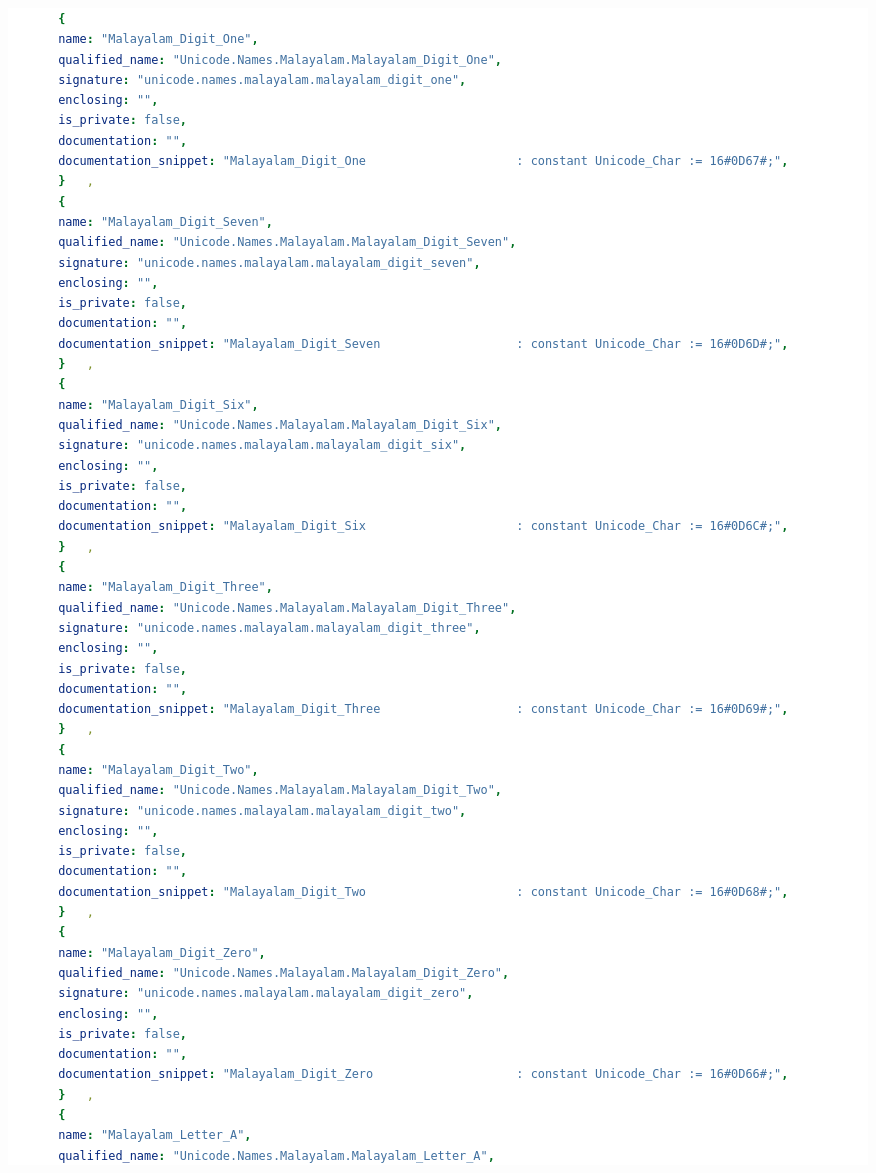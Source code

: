 ```yaml
       {
       name: "Malayalam_Digit_One",
       qualified_name: "Unicode.Names.Malayalam.Malayalam_Digit_One",
       signature: "unicode.names.malayalam.malayalam_digit_one",
       enclosing: "",
       is_private: false,
       documentation: "",
       documentation_snippet: "Malayalam_Digit_One                     : constant Unicode_Char := 16#0D67#;",
       }   ,
       {
       name: "Malayalam_Digit_Seven",
       qualified_name: "Unicode.Names.Malayalam.Malayalam_Digit_Seven",
       signature: "unicode.names.malayalam.malayalam_digit_seven",
       enclosing: "",
       is_private: false,
       documentation: "",
       documentation_snippet: "Malayalam_Digit_Seven                   : constant Unicode_Char := 16#0D6D#;",
       }   ,
       {
       name: "Malayalam_Digit_Six",
       qualified_name: "Unicode.Names.Malayalam.Malayalam_Digit_Six",
       signature: "unicode.names.malayalam.malayalam_digit_six",
       enclosing: "",
       is_private: false,
       documentation: "",
       documentation_snippet: "Malayalam_Digit_Six                     : constant Unicode_Char := 16#0D6C#;",
       }   ,
       {
       name: "Malayalam_Digit_Three",
       qualified_name: "Unicode.Names.Malayalam.Malayalam_Digit_Three",
       signature: "unicode.names.malayalam.malayalam_digit_three",
       enclosing: "",
       is_private: false,
       documentation: "",
       documentation_snippet: "Malayalam_Digit_Three                   : constant Unicode_Char := 16#0D69#;",
       }   ,
       {
       name: "Malayalam_Digit_Two",
       qualified_name: "Unicode.Names.Malayalam.Malayalam_Digit_Two",
       signature: "unicode.names.malayalam.malayalam_digit_two",
       enclosing: "",
       is_private: false,
       documentation: "",
       documentation_snippet: "Malayalam_Digit_Two                     : constant Unicode_Char := 16#0D68#;",
       }   ,
       {
       name: "Malayalam_Digit_Zero",
       qualified_name: "Unicode.Names.Malayalam.Malayalam_Digit_Zero",
       signature: "unicode.names.malayalam.malayalam_digit_zero",
       enclosing: "",
       is_private: false,
       documentation: "",
       documentation_snippet: "Malayalam_Digit_Zero                    : constant Unicode_Char := 16#0D66#;",
       }   ,
       {
       name: "Malayalam_Letter_A",
       qualified_name: "Unicode.Names.Malayalam.Malayalam_Letter_A",
```